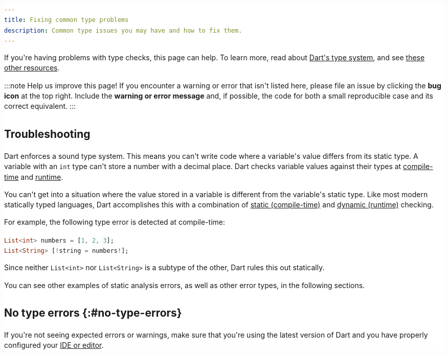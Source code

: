 ```yaml
---
title: Fixing common type problems
description: Common type issues you may have and how to fix them.
---
```

<?code-excerpt replace="/ *\/\/\s+ignore_for_file:[^\n]+\n//g; /(^|\n) *\/\/\s+ignore:[^\n]+\n/$1/g; /(\n[^\n]+) *\/\/\s+ignore:[^\n]+\n/$1\n/g; /. • (lib|test)\/\w+\.dart:\d+:\d+//g"?>
<?code-excerpt plaster="none"?>
<?code-excerpt path-base="type_system"?>

If you're having problems with type checks,
this page can help. To learn more, read about
[Dart's type system](/language/type-system),
and see [these other resources](/language/type-system#other-resources).

:::note Help us improve this page!
If you encounter a warning or error that isn't
listed here, please file an issue by clicking the **bug icon** at the top
right. Include the **warning or error message** and, if possible, the code for
both a small reproducible case and its correct equivalent.
:::

## Troubleshooting

Dart enforces a sound type system. 
This means you can't write code where a
variable's value differs from its static type.
A variable with an `int` type can't store a number with a decimal place.
Dart checks variable values against their types at
[compile-time](#static-errors-and-warnings) and [runtime](#runtime-errors).

You can't get into a situation where the value stored in a variable is
different from the variable's static type. Like most modern statically
typed languages, Dart accomplishes this with a combination of
[static (compile-time)](#static-errors-and-warnings) and [dynamic (runtime)](#runtime-errors) checking.

For example, the following type error is detected at compile-time:

```dart tag=fails-sa
List<int> numbers = [1, 2, 3];
List<String> [!string = numbers!];
```

Since neither `List<int>` nor `List<String>` is a subtype of the other,
Dart rules this out statically. 

You can see other examples of static analysis errors,
as well as other error types, in the following sections.


## No type errors {:#no-type-errors}

If you're not seeing expected errors or warnings,
make sure that you're using the latest version of Dart
and you have properly configured your [IDE or editor](/tools#editors).


[bottom type]: https://en.wikipedia.org/wiki/Bottom_type
[cast()]: {{site.dart-api}}/{{site.sdkInfo.channel}}/dart-core/Iterable/cast.html
[Iterable]: {{site.dart-api}}/{{site.sdkInfo.channel}}/dart-core/Iterable-class.html
[List]: {{site.dart-api}}/{{site.sdkInfo.channel}}/dart-core/List-class.html
[top type]: https://en.wikipedia.org/wiki/Top_type